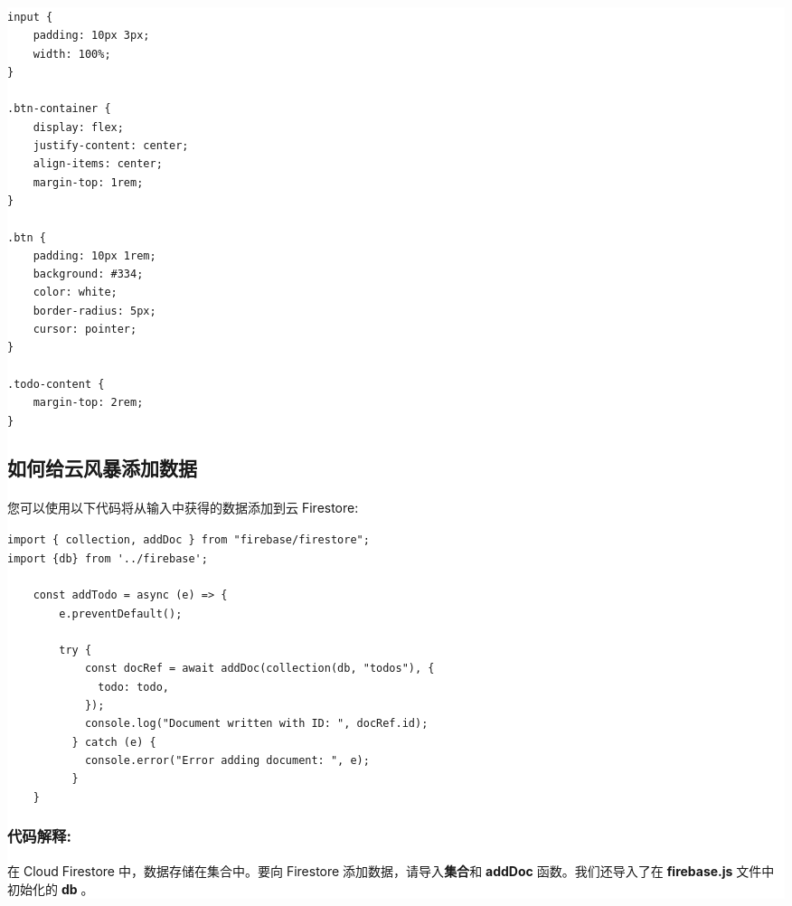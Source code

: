```
input {
    padding: 10px 3px;
    width: 100%;
}

.btn-container {
    display: flex;
    justify-content: center;
    align-items: center;
    margin-top: 1rem;
}

.btn {
    padding: 10px 1rem;
    background: #334;
    color: white;
    border-radius: 5px;
    cursor: pointer;
}

.todo-content {
    margin-top: 2rem;
}
```

## 如何给云风暴添加数据

您可以使用以下代码将从输入中获得的数据添加到云 Firestore:

```
import { collection, addDoc } from "firebase/firestore";
import {db} from '../firebase';

    const addTodo = async (e) => {
        e.preventDefault();  

        try {
            const docRef = await addDoc(collection(db, "todos"), {
              todo: todo,    
            });
            console.log("Document written with ID: ", docRef.id);
          } catch (e) {
            console.error("Error adding document: ", e);
          }
    } 
```

### 代码解释:

在 Cloud Firestore 中，数据存储在集合中。要向 Firestore 添加数据，请导入**集合**和 **addDoc** 函数。我们还导入了在 **firebase.js** 文件中初始化的 **db** 。
